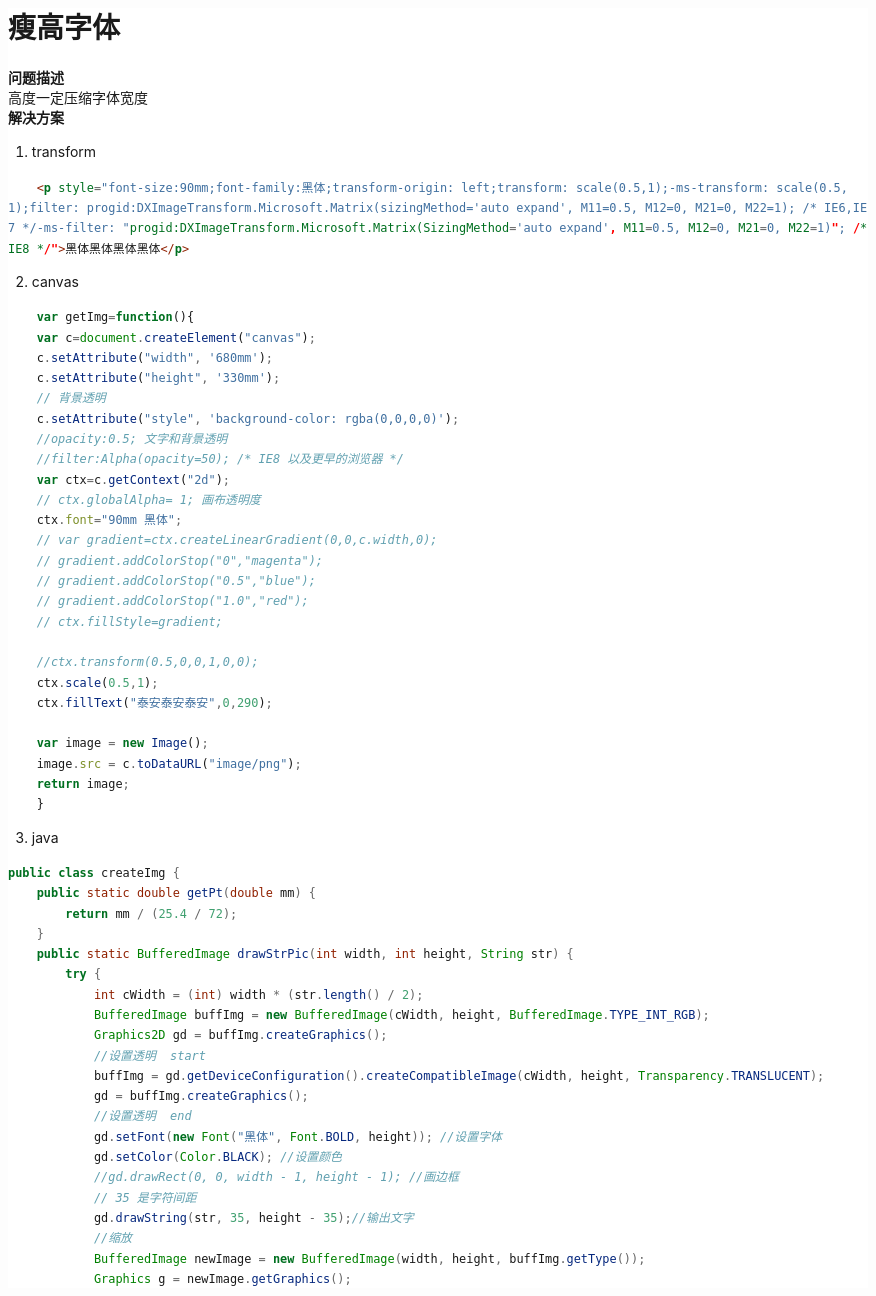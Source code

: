 # 瘦高字体
**问题描述**  
高度一定压缩字体宽度  
**解决方案**  
1. transform
```html 
    <p style="font-size:90mm;font-family:黑体;transform-origin: left;transform: scale(0.5,1);-ms-transform: scale(0.5,1);filter: progid:DXImageTransform.Microsoft.Matrix(sizingMethod='auto expand', M11=0.5, M12=0, M21=0, M22=1); /* IE6,IE7 */-ms-filter: "progid:DXImageTransform.Microsoft.Matrix(SizingMethod='auto expand', M11=0.5, M12=0, M21=0, M22=1)"; /* IE8 */">黑体黑体黑体黑体</p>
```
2. canvas  
```js
    var getImg=function(){
    var c=document.createElement("canvas");
    c.setAttribute("width", '680mm');
    c.setAttribute("height", '330mm');
    // 背景透明
    c.setAttribute("style", 'background-color: rgba(0,0,0,0)');
    //opacity:0.5; 文字和背景透明
    //filter:Alpha(opacity=50); /* IE8 以及更早的浏览器 */
    var ctx=c.getContext("2d");
    // ctx.globalAlpha= 1; 画布透明度
    ctx.font="90mm 黑体";
    // var gradient=ctx.createLinearGradient(0,0,c.width,0);
    // gradient.addColorStop("0","magenta");
    // gradient.addColorStop("0.5","blue");
    // gradient.addColorStop("1.0","red");
    // ctx.fillStyle=gradient;

    //ctx.transform(0.5,0,0,1,0,0);
    ctx.scale(0.5,1);
    ctx.fillText("泰安泰安泰安",0,290);

    var image = new Image();
    image.src = c.toDataURL("image/png");
    return image;
    }
```
3. java
```java
public class createImg {
    public static double getPt(double mm) {
        return mm / (25.4 / 72);
    }
    public static BufferedImage drawStrPic(int width, int height, String str) {
        try {
            int cWidth = (int) width * (str.length() / 2);
            BufferedImage buffImg = new BufferedImage(cWidth, height, BufferedImage.TYPE_INT_RGB);
            Graphics2D gd = buffImg.createGraphics();
            //设置透明  start
            buffImg = gd.getDeviceConfiguration().createCompatibleImage(cWidth, height, Transparency.TRANSLUCENT);
            gd = buffImg.createGraphics();
            //设置透明  end
            gd.setFont(new Font("黑体", Font.BOLD, height)); //设置字体
            gd.setColor(Color.BLACK); //设置颜色
            //gd.drawRect(0, 0, width - 1, height - 1); //画边框
            // 35 是字符间距
            gd.drawString(str, 35, height - 35);//输出文字
            //缩放
            BufferedImage newImage = new BufferedImage(width, height, buffImg.getType());
            Graphics g = newImage.getGraphics();
```